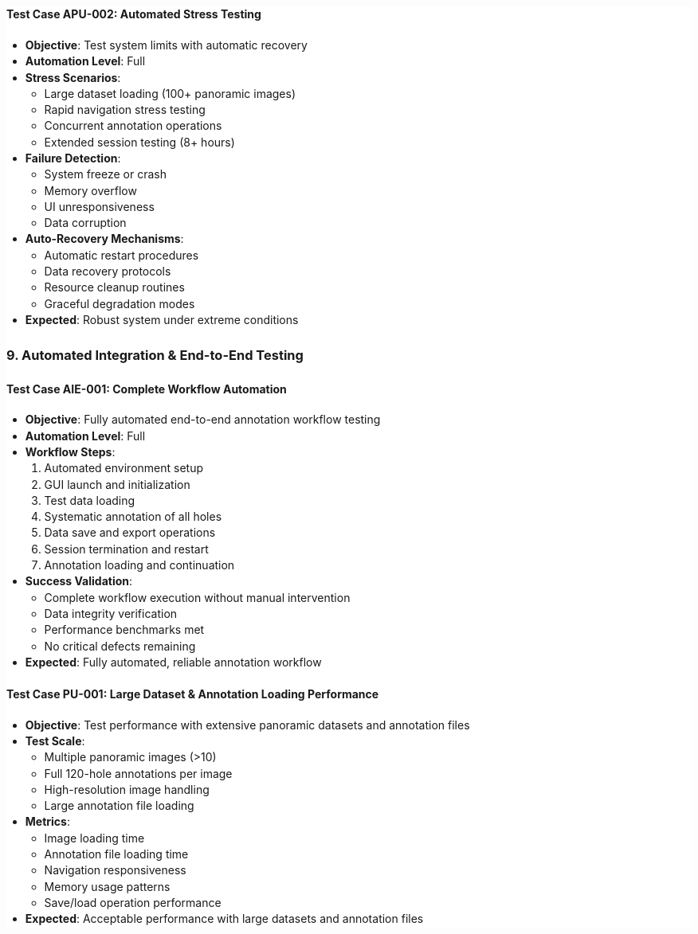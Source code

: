 #### Test Case APU-002: Automated Stress Testing
- **Objective**: Test system limits with automatic recovery
- **Automation Level**: Full
- **Stress Scenarios**:
  - Large dataset loading (100+ panoramic images)
  - Rapid navigation stress testing
  - Concurrent annotation operations
  - Extended session testing (8+ hours)
- **Failure Detection**:
  - System freeze or crash
  - Memory overflow
  - UI unresponsiveness
  - Data corruption
- **Auto-Recovery Mechanisms**:
  - Automatic restart procedures
  - Data recovery protocols
  - Resource cleanup routines
  - Graceful degradation modes
- **Expected**: Robust system under extreme conditions

### 9. Automated Integration & End-to-End Testing

#### Test Case AIE-001: Complete Workflow Automation
- **Objective**: Fully automated end-to-end annotation workflow testing
- **Automation Level**: Full
- **Workflow Steps**:
  1. Automated environment setup
  2. GUI launch and initialization
  3. Test data loading
  4. Systematic annotation of all holes
  5. Data save and export operations
  6. Session termination and restart
  7. Annotation loading and continuation
- **Success Validation**:
  - Complete workflow execution without manual intervention
  - Data integrity verification
  - Performance benchmarks met
  - No critical defects remaining
- **Expected**: Fully automated, reliable annotation workflow

#### Test Case PU-001: Large Dataset & Annotation Loading Performance
- **Objective**: Test performance with extensive panoramic datasets and annotation files
- **Test Scale**:
  - Multiple panoramic images (>10)
  - Full 120-hole annotations per image
  - High-resolution image handling
  - Large annotation file loading
- **Metrics**:
  - Image loading time
  - Annotation file loading time
  - Navigation responsiveness
  - Memory usage patterns
  - Save/load operation performance
- **Expected**: Acceptable performance with large datasets and annotation files
